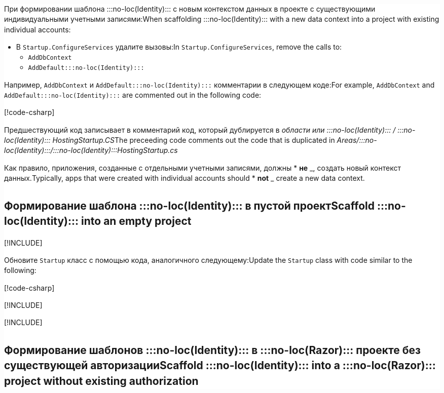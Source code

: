 <span data-ttu-id="11c6c-121">При формировании шаблона :::no-loc(Identity)::: с новым контекстом данных в проекте с существующими индивидуальными учетными записями:</span><span class="sxs-lookup"><span data-stu-id="11c6c-121">When scaffolding :::no-loc(Identity)::: with a new data context into a project with existing individual accounts:</span></span>

* <span data-ttu-id="11c6c-122">В `Startup.ConfigureServices` удалите вызовы:</span><span class="sxs-lookup"><span data-stu-id="11c6c-122">In `Startup.ConfigureServices`, remove the calls to:</span></span>
  * `AddDbContext`
  * `AddDefault:::no-loc(Identity):::`

<span data-ttu-id="11c6c-123">Например, `AddDbContext` и `AddDefault:::no-loc(Identity):::` комментарии в следующем коде:</span><span class="sxs-lookup"><span data-stu-id="11c6c-123">For example, `AddDbContext` and `AddDefault:::no-loc(Identity):::` are commented out in the following code:</span></span>

[!code-csharp[](scaffold-identity/3.1sample/StartupRemove.cs?name=snippet)]

<span data-ttu-id="11c6c-124">Предшествующий код записывает в комментарий код, который дублируется в *области или :::no-loc(Identity)::: / :::no-loc(Identity)::: HostingStartup.CS*</span><span class="sxs-lookup"><span data-stu-id="11c6c-124">The preceeding code comments out the code that is duplicated in *Areas/:::no-loc(Identity):::/:::no-loc(Identity):::HostingStartup.cs*</span></span>

<span data-ttu-id="11c6c-125">Как правило, приложения, созданные с отдельными учетными записями, должны \* **не** _, создать новый контекст данных.</span><span class="sxs-lookup"><span data-stu-id="11c6c-125">Typically, apps that were created with individual accounts should \* **not** _ create a new data context.</span></span>

## <a name="scaffold-no-locidentity-into-an-empty-project"></a><span data-ttu-id="11c6c-126">Формирование шаблона :::no-loc(Identity)::: в пустой проект</span><span class="sxs-lookup"><span data-stu-id="11c6c-126">Scaffold :::no-loc(Identity)::: into an empty project</span></span>

[!INCLUDE[](~/includes/scaffold-identity/id-scaffold-dlg.md)]

<span data-ttu-id="11c6c-127">Обновите `Startup` класс с помощью кода, аналогичного следующему:</span><span class="sxs-lookup"><span data-stu-id="11c6c-127">Update the `Startup` class with code similar to the following:</span></span>

[!code-csharp[](scaffold-identity/3.1sample/StartupMVC.cs?name=snippet)]

[!INCLUDE[](~/includes/scaffold-identity/hsts.md)]

[!INCLUDE[](~/includes/scaffold-identity/migrations.md)]

## <a name="scaffold-no-locidentity-into-a-no-locrazor-project-without-existing-authorization"></a><span data-ttu-id="11c6c-128">Формирование шаблонов :::no-loc(Identity)::: в :::no-loc(Razor)::: проекте без существующей авторизации</span><span class="sxs-lookup"><span data-stu-id="11c6c-128">Scaffold :::no-loc(Identity)::: into a :::no-loc(Razor)::: project without existing authorization</span></span>

